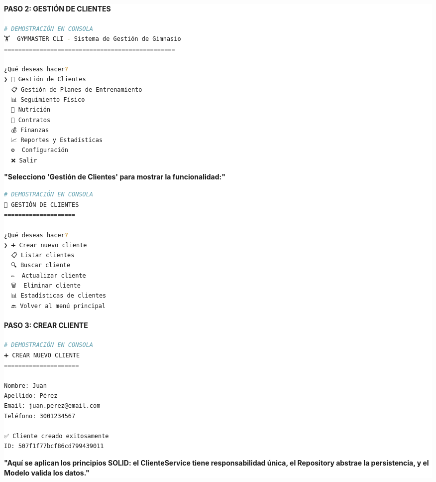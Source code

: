 #### **PASO 2: GESTIÓN DE CLIENTES**

```bash
# DEMOSTRACIÓN EN CONSOLA
🏋️  GYMMASTER CLI - Sistema de Gestión de Gimnasio
================================================

¿Qué deseas hacer?
❯ 👥 Gestión de Clientes
  📋 Gestión de Planes de Entrenamiento
  📊 Seguimiento Físico
  🍎 Nutrición
  📄 Contratos
  💰 Finanzas
  📈 Reportes y Estadísticas
  ⚙️  Configuración
  ❌ Salir
```

**"Selecciono 'Gestión de Clientes' para mostrar la funcionalidad:"**

```bash
# DEMOSTRACIÓN EN CONSOLA
👥 GESTIÓN DE CLIENTES
====================

¿Qué deseas hacer?
❯ ➕ Crear nuevo cliente
  📋 Listar clientes
  🔍 Buscar cliente
  ✏️  Actualizar cliente
  🗑️  Eliminar cliente
  📊 Estadísticas de clientes
  🔙 Volver al menú principal
```

#### **PASO 3: CREAR CLIENTE**

```bash
# DEMOSTRACIÓN EN CONSOLA
➕ CREAR NUEVO CLIENTE
=====================

Nombre: Juan
Apellido: Pérez
Email: juan.perez@email.com
Teléfono: 3001234567

✅ Cliente creado exitosamente
ID: 507f1f77bcf86cd799439011
```

**"Aquí se aplican los principios SOLID: el ClienteService tiene responsabilidad única, el Repository abstrae la persistencia, y el Modelo valida los datos."**
